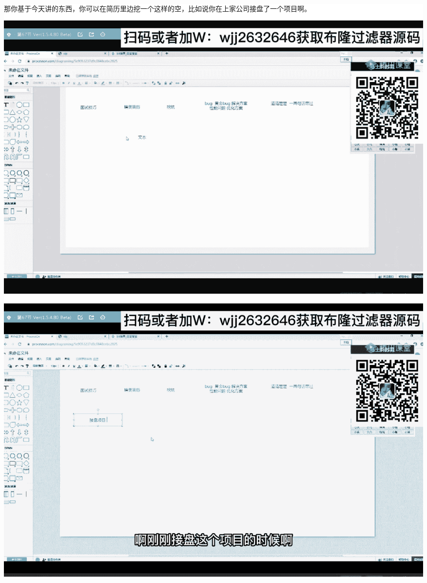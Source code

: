 那你基于今天讲的东西，你可以在简历里边挖一个这样的空，比如说你在上家公司接盘了一个项目啊。

![](img/7f4f3801139399c67f828e91cd8ef277_210.png)

![](img/7f4f3801139399c67f828e91cd8ef277_211.png)
